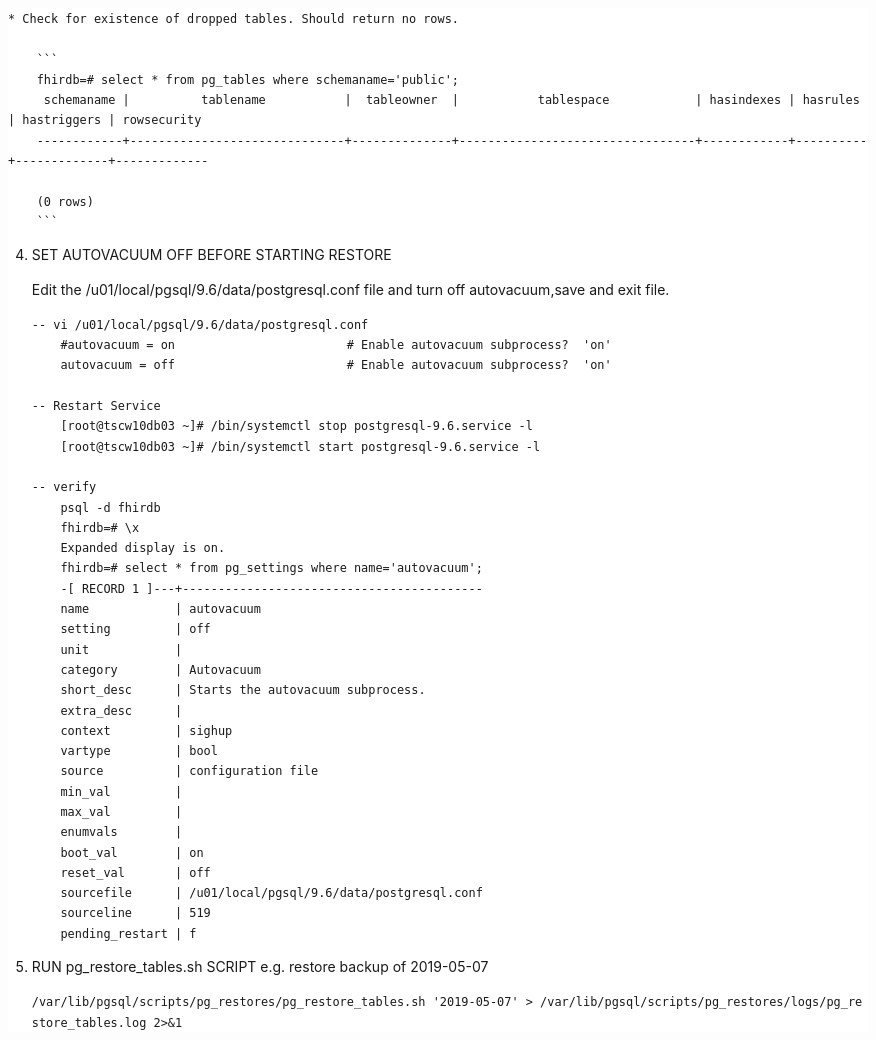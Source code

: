 	* Check for existence of dropped tables. Should return no rows.
		
		```
		fhirdb=# select * from pg_tables where schemaname='public';
		 schemaname |          tablename           |  tableowner  |           tablespace            | hasindexes | hasrules | hastriggers | rowsecurity
		------------+------------------------------+--------------+---------------------------------+------------+----------+-------------+-------------

		(0 rows)
		```

4. SET AUTOVACUUM OFF BEFORE STARTING RESTORE

      Edit the /u01/local/pgsql/9.6/data/postgresql.conf file and turn off autovacuum,save and exit file.
	```
	-- vi /u01/local/pgsql/9.6/data/postgresql.conf
		#autovacuum = on                        # Enable autovacuum subprocess?  'on'
		autovacuum = off                        # Enable autovacuum subprocess?  'on'
     
   -- Restart Service
		[root@tscw10db03 ~]# /bin/systemctl stop postgresql-9.6.service -l
		[root@tscw10db03 ~]# /bin/systemctl start postgresql-9.6.service -l
		
   -- verify 
		psql -d fhirdb 
		fhirdb=# \x
		Expanded display is on.
		fhirdb=# select * from pg_settings where name='autovacuum';
		-[ RECORD 1 ]---+------------------------------------------
		name            | autovacuum
		setting         | off
		unit            |
		category        | Autovacuum
		short_desc      | Starts the autovacuum subprocess.
		extra_desc      |
		context         | sighup
		vartype         | bool
		source          | configuration file
		min_val         |
		max_val         |
		enumvals        |
		boot_val        | on
		reset_val       | off
		sourcefile      | /u01/local/pgsql/9.6/data/postgresql.conf
		sourceline      | 519
		pending_restart | f
	```
		
5. RUN pg_restore_tables.sh SCRIPT
     e.g. restore backup of 2019-05-07 
 
	```
	/var/lib/pgsql/scripts/pg_restores/pg_restore_tables.sh '2019-05-07' > /var/lib/pgsql/scripts/pg_restores/logs/pg_restore_tables.log 2>&1
	```
